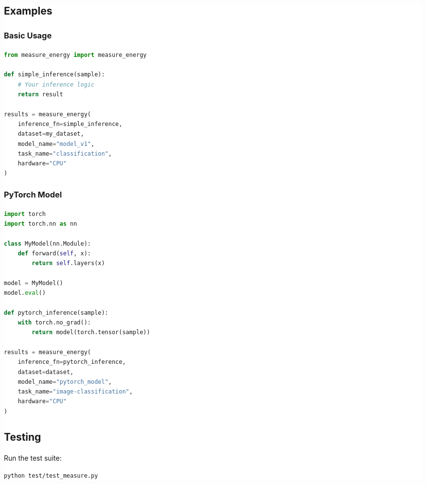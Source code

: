 ## Examples

### Basic Usage

```python
from measure_energy import measure_energy

def simple_inference(sample):
    # Your inference logic
    return result

results = measure_energy(
    inference_fn=simple_inference,
    dataset=my_dataset,
    model_name="model_v1",
    task_name="classification",
    hardware="CPU"
)
```

### PyTorch Model

```python
import torch
import torch.nn as nn

class MyModel(nn.Module):
    def forward(self, x):
        return self.layers(x)

model = MyModel()
model.eval()

def pytorch_inference(sample):
    with torch.no_grad():
        return model(torch.tensor(sample))

results = measure_energy(
    inference_fn=pytorch_inference,
    dataset=dataset,
    model_name="pytorch_model",
    task_name="image-classification",
    hardware="CPU"
)
```

## Testing

Run the test suite:

```bash
python test/test_measure.py
```
